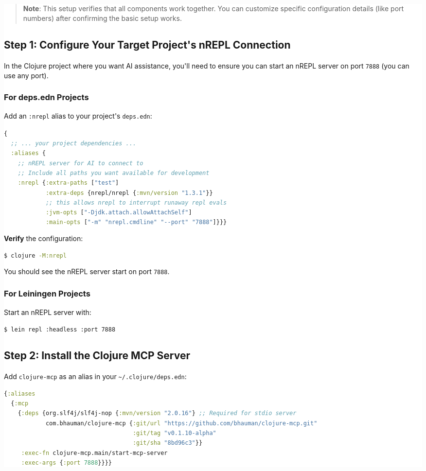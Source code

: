 > **Note**: This setup verifies that all components work together. You can customize specific configuration details (like port numbers) after confirming the basic setup works.

## Step 1: Configure Your Target Project's nREPL Connection

In the Clojure project where you want AI assistance, you'll need to ensure you can start an nREPL server on port `7888` (you can use any port).

### For deps.edn Projects

Add an `:nrepl` alias to your project's `deps.edn`:

```clojure
{
  ;; ... your project dependencies ...
  :aliases {
    ;; nREPL server for AI to connect to
    ;; Include all paths you want available for development
    :nrepl {:extra-paths ["test"]
            :extra-deps {nrepl/nrepl {:mvn/version "1.3.1"}}
			;; this allows nrepl to interrupt runaway repl evals
            :jvm-opts ["-Djdk.attach.allowAttachSelf"]
            :main-opts ["-m" "nrepl.cmdline" "--port" "7888"]}}}
```

**Verify** the configuration:

```bash
$ clojure -M:nrepl
```

You should see the nREPL server start on port `7888`.

### For Leiningen Projects

Start an nREPL server with:

```bash
$ lein repl :headless :port 7888
```

## Step 2: Install the Clojure MCP Server

Add `clojure-mcp` as an alias in your `~/.clojure/deps.edn`:

```clojure
{:aliases
  {:mcp
    {:deps {org.slf4j/slf4j-nop {:mvn/version "2.0.16"} ;; Required for stdio server
            com.bhauman/clojure-mcp {:git/url "https://github.com/bhauman/clojure-mcp.git"
                                     :git/tag "v0.1.10-alpha"
                                     :git/sha "8bd96c3"}}
     :exec-fn clojure-mcp.main/start-mcp-server
     :exec-args {:port 7888}}}}
```
